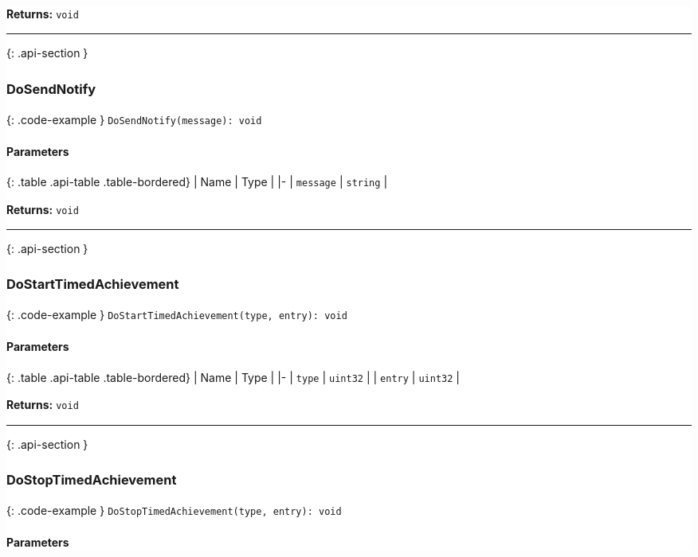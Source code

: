 **Returns:** 
`void`

___

{: .api-section }
### DoSendNotify

{: .code-example }
`DoSendNotify(message): void`

#### Parameters

{: .table .api-table .table-bordered}
| Name | Type |
|-
| `message` | `string` |

**Returns:** 
`void`

___

{: .api-section }
### DoStartTimedAchievement

{: .code-example }
`DoStartTimedAchievement(type, entry): void`

#### Parameters

{: .table .api-table .table-bordered}
| Name | Type |
|-
| `type` | `uint32` |
| `entry` | `uint32` |

**Returns:** 
`void`

___

{: .api-section }
### DoStopTimedAchievement

{: .code-example }
`DoStopTimedAchievement(type, entry): void`

#### Parameters

